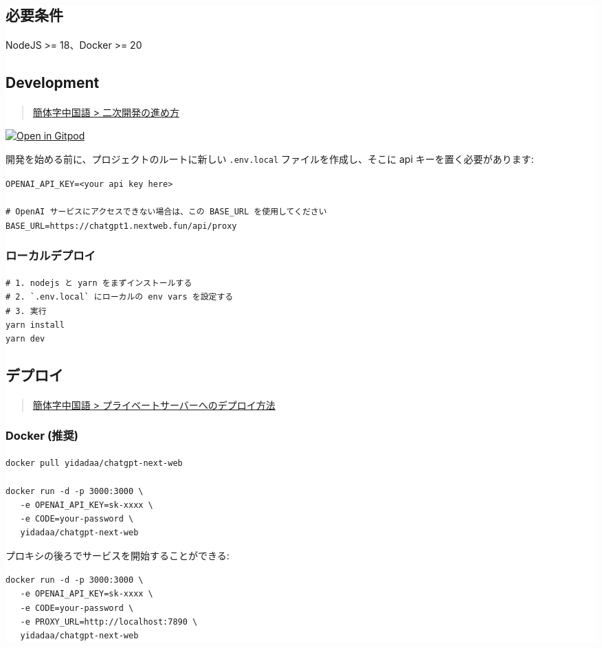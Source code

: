 ## 必要条件

NodeJS >= 18、Docker >= 20

## Development

> [簡体字中国語 > 二次開発の進め方](./README_CN.md#开发)

[![Open in Gitpod](https://gitpod.io/button/open-in-gitpod.svg)](https://gitpod.io/#https://github.com/weathery/ChatGPT/)

開発を始める前に、プロジェクトのルートに新しい `.env.local` ファイルを作成し、そこに api キーを置く必要があります:

```
OPENAI_API_KEY=<your api key here>

# OpenAI サービスにアクセスできない場合は、この BASE_URL を使用してください
BASE_URL=https://chatgpt1.nextweb.fun/api/proxy
```

### ローカルデプロイ

```shell
# 1. nodejs と yarn をまずインストールする
# 2. `.env.local` にローカルの env vars を設定する
# 3. 実行
yarn install
yarn dev
```

## デプロイ

> [簡体字中国語 > プライベートサーバーへのデプロイ方法](./README_CN.md#部署)

### Docker (推奨)

```shell
docker pull yidadaa/chatgpt-next-web

docker run -d -p 3000:3000 \
   -e OPENAI_API_KEY=sk-xxxx \
   -e CODE=your-password \
   yidadaa/chatgpt-next-web
```

プロキシの後ろでサービスを開始することができる:

```shell
docker run -d -p 3000:3000 \
   -e OPENAI_API_KEY=sk-xxxx \
   -e CODE=your-password \
   -e PROXY_URL=http://localhost:7890 \
   yidadaa/chatgpt-next-web
```
